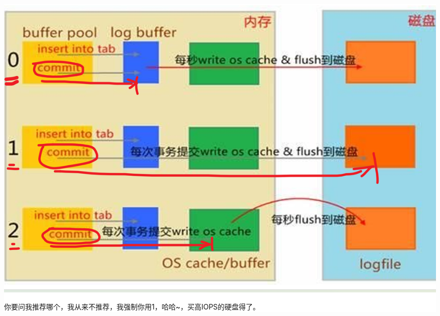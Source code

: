 ![image-20230707171613705](4-各种日志管理.assets/image-20230707171613705.png)

你要问我推荐哪个，我从来不推荐，我强制你用1，哈哈~，买高IOPS的硬盘得了。




